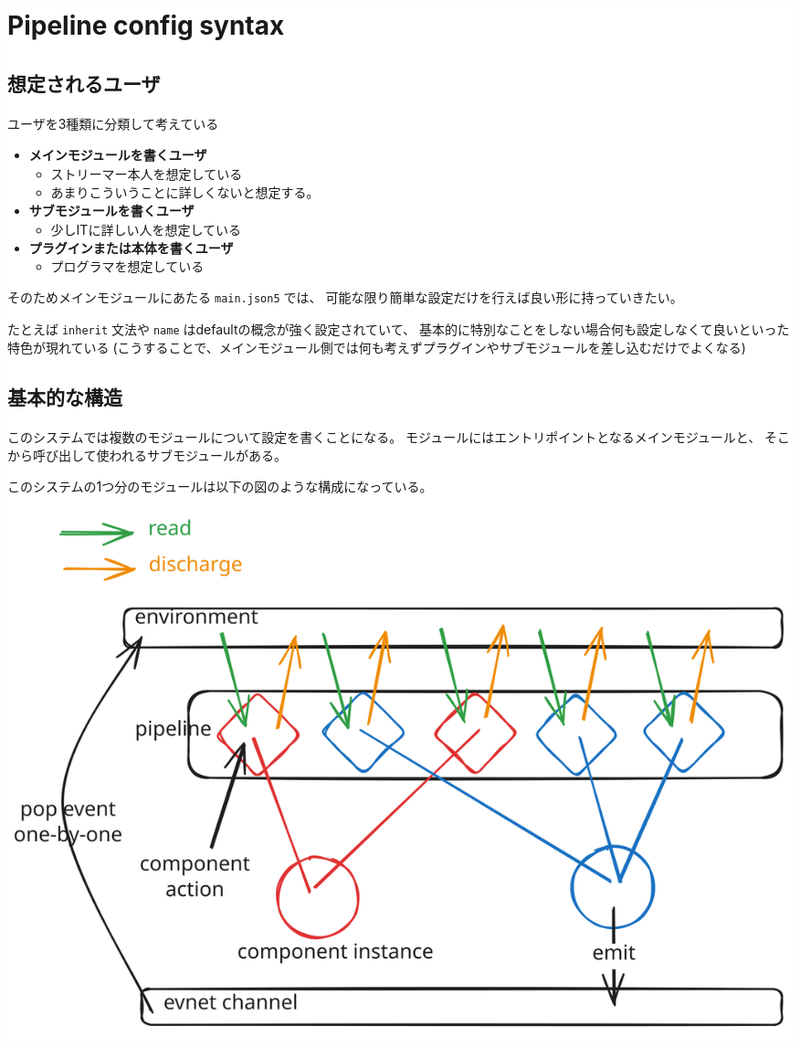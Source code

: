 # Pipeline config syntax

## 想定されるユーザ

ユーザを3種類に分類して考えている

- **メインモジュールを書くユーザ**
    - ストリーマー本人を想定している
    - あまりこういうことに詳しくないと想定する。
- **サブモジュールを書くユーザ**
    - 少しITに詳しい人を想定している
- **プラグインまたは本体を書くユーザ**
    - プログラマを想定している

そのためメインモジュールにあたる `main.json5` では、
可能な限り簡単な設定だけを行えば良い形に持っていきたい。

たとえば `inherit` 文法や `name` はdefaultの概念が強く設定されていて、
基本的に特別なことをしない場合何も設定しなくて良いといった特色が現れている
(こうすることで、メインモジュール側では何も考えずプラグインやサブモジュールを差し込むだけでよくなる)


## 基本的な構造

このシステムでは複数のモジュールについて設定を書くことになる。
モジュールにはエントリポイントとなるメインモジュールと、
そこから呼び出して使われるサブモジュールがある。

このシステムの1つ分のモジュールは以下の図のような構成になっている。

![モジュールの構造](./module.svg)
